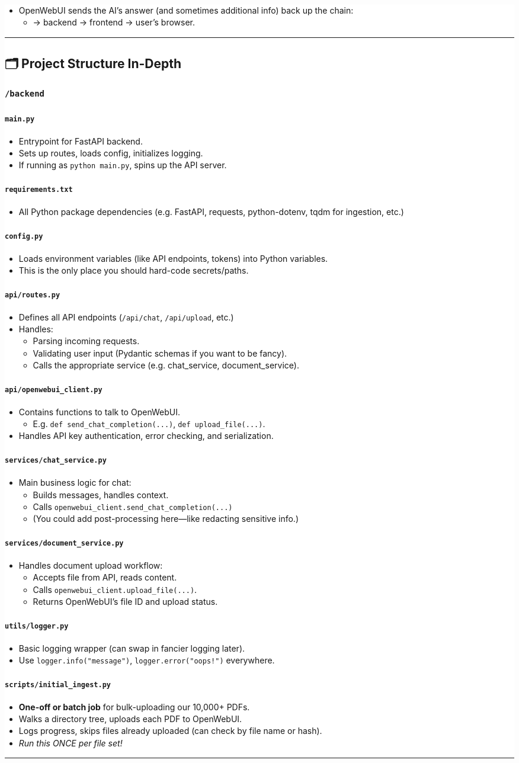 - OpenWebUI sends the AI’s answer (and sometimes additional info) back up the chain:
    - → backend → frontend → user’s browser.

---

## 🗂️ Project Structure In-Depth

### `/backend`

#### `main.py`
- Entrypoint for FastAPI backend.
- Sets up routes, loads config, initializes logging.
- If running as `python main.py`, spins up the API server.

#### `requirements.txt`
- All Python package dependencies (e.g. FastAPI, requests, python-dotenv, tqdm for ingestion, etc.)

#### `config.py`
- Loads environment variables (like API endpoints, tokens) into Python variables.
- This is the only place you should hard-code secrets/paths.

#### `api/routes.py`
- Defines all API endpoints (`/api/chat`, `/api/upload`, etc.)
- Handles:
    - Parsing incoming requests.
    - Validating user input (Pydantic schemas if you want to be fancy).
    - Calls the appropriate service (e.g. chat_service, document_service).

#### `api/openwebui_client.py`
- Contains functions to talk to OpenWebUI.
    - E.g. `def send_chat_completion(...)`, `def upload_file(...)`.
- Handles API key authentication, error checking, and serialization.

#### `services/chat_service.py`
- Main business logic for chat:
    - Builds messages, handles context.
    - Calls `openwebui_client.send_chat_completion(...)`
    - (You could add post-processing here—like redacting sensitive info.)

#### `services/document_service.py`
- Handles document upload workflow:
    - Accepts file from API, reads content.
    - Calls `openwebui_client.upload_file(...)`.
    - Returns OpenWebUI’s file ID and upload status.

#### `utils/logger.py`
- Basic logging wrapper (can swap in fancier logging later).
- Use `logger.info("message")`, `logger.error("oops!")` everywhere.

#### `scripts/initial_ingest.py`
- **One-off or batch job** for bulk-uploading our 10,000+ PDFs.
- Walks a directory tree, uploads each PDF to OpenWebUI.
- Logs progress, skips files already uploaded (can check by file name or hash).
- *Run this ONCE per file set!*

---